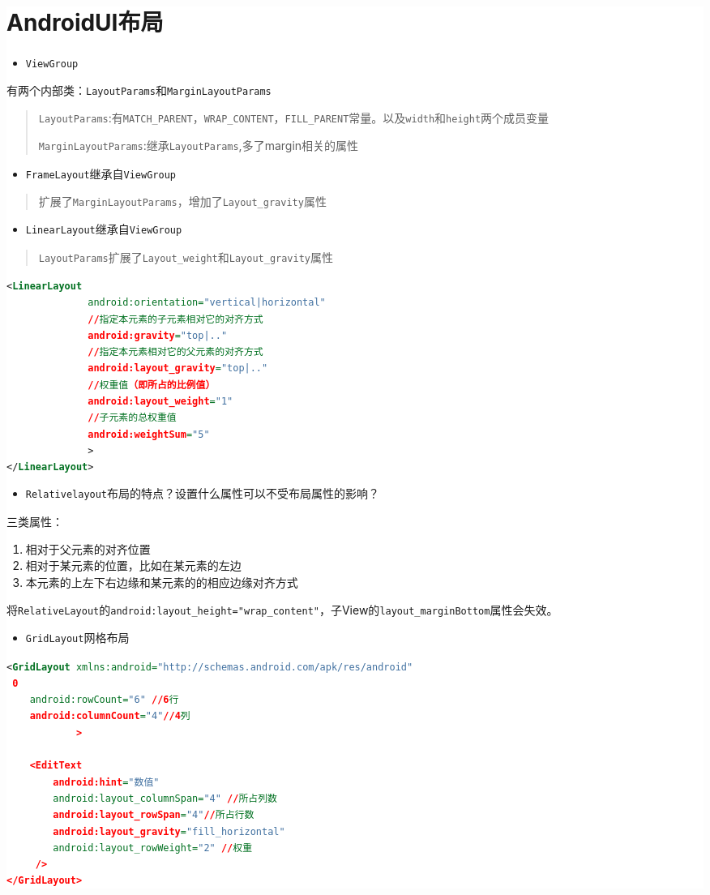 # AndroidUI布局

- `ViewGroup`

有两个内部类：`LayoutParams`和`MarginLayoutParams`

> `LayoutParams`:有`MATCH_PARENT`，`WRAP_CONTENT`，`FILL_PARENT`常量。以及`width`和`height`两个成员变量
>
> `MarginLayoutParams`:继承`LayoutParams`,多了margin相关的属性

* `FrameLayout`继承自`ViewGroup`

> 扩展了`MarginLayoutParams`，增加了`Layout_gravity`属性

- `LinearLayout`继承自`ViewGroup`

> `LayoutParams`扩展了`Layout_weight`和`Layout_gravity`属性

```xml
<LinearLayout
              android:orientation="vertical|horizontal"
              //指定本元素的子元素相对它的对齐方式
              android:gravity="top|.."
              //指定本元素相对它的父元素的对齐方式
              android:layout_gravity="top|.."
              //权重值（即所占的比例值）
              android:layout_weight="1"
              //子元素的总权重值
              android:weightSum="5"
              >
</LinearLayout>
```

- `Relativelayout`布局的特点？设置什么属性可以不受布局属性的影响？

三类属性：

1. 相对于父元素的对齐位置
2. 相对于某元素的位置，比如在某元素的左边
3. 本元素的上左下右边缘和某元素的的相应边缘对齐方式

将`RelativeLayout`的`android:layout_height="wrap_content"`，子View的`layout_marginBottom`属性会失效。

* `GridLayout`网格布局

~~~xml
<GridLayout xmlns:android="http://schemas.android.com/apk/res/android"
 0
    android:rowCount="6" //6行
    android:columnCount="4"//4列
            >

    <EditText
        android:hint="数值"
        android:layout_columnSpan="4" //所占列数
        android:layout_rowSpan="4"//所占行数
        android:layout_gravity="fill_horizontal"
        android:layout_rowWeight="2" //权重
     />
</GridLayout>
~~~
